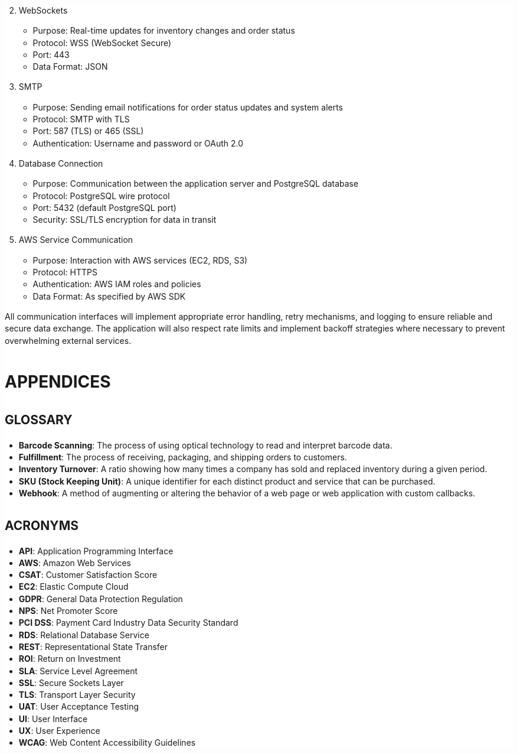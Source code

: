 2. WebSockets
   - Purpose: Real-time updates for inventory changes and order status
   - Protocol: WSS (WebSocket Secure)
   - Port: 443
   - Data Format: JSON

3. SMTP
   - Purpose: Sending email notifications for order status updates and system alerts
   - Protocol: SMTP with TLS
   - Port: 587 (TLS) or 465 (SSL)
   - Authentication: Username and password or OAuth 2.0

4. Database Connection
   - Purpose: Communication between the application server and PostgreSQL database
   - Protocol: PostgreSQL wire protocol
   - Port: 5432 (default PostgreSQL port)
   - Security: SSL/TLS encryption for data in transit

5. AWS Service Communication
   - Purpose: Interaction with AWS services (EC2, RDS, S3)
   - Protocol: HTTPS
   - Authentication: AWS IAM roles and policies
   - Data Format: As specified by AWS SDK

All communication interfaces will implement appropriate error handling, retry mechanisms, and logging to ensure reliable and secure data exchange. The application will also respect rate limits and implement backoff strategies where necessary to prevent overwhelming external services.

# APPENDICES

## GLOSSARY

- **Barcode Scanning**: The process of using optical technology to read and interpret barcode data.
- **Fulfillment**: The process of receiving, packaging, and shipping orders to customers.
- **Inventory Turnover**: A ratio showing how many times a company has sold and replaced inventory during a given period.
- **SKU (Stock Keeping Unit)**: A unique identifier for each distinct product and service that can be purchased.
- **Webhook**: A method of augmenting or altering the behavior of a web page or web application with custom callbacks.

## ACRONYMS

- **API**: Application Programming Interface
- **AWS**: Amazon Web Services
- **CSAT**: Customer Satisfaction Score
- **EC2**: Elastic Compute Cloud
- **GDPR**: General Data Protection Regulation
- **NPS**: Net Promoter Score
- **PCI DSS**: Payment Card Industry Data Security Standard
- **RDS**: Relational Database Service
- **REST**: Representational State Transfer
- **ROI**: Return on Investment
- **SLA**: Service Level Agreement
- **SSL**: Secure Sockets Layer
- **TLS**: Transport Layer Security
- **UAT**: User Acceptance Testing
- **UI**: User Interface
- **UX**: User Experience
- **WCAG**: Web Content Accessibility Guidelines

